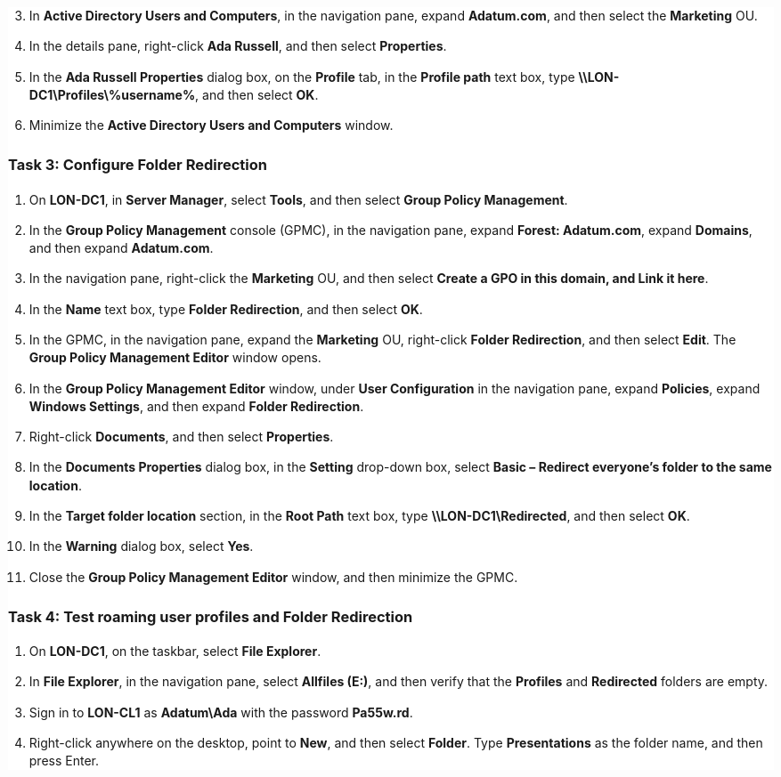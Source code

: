 3.  In **Active Directory Users and Computers**, in the navigation pane, expand
    **Adatum.com**, and then select the **Marketing** OU.

4.  In the details pane, right-click **Ada Russell**, and then select
    **Properties**.

5.  In the **Ada Russell Properties** dialog box, on the **Profile** tab, in the
    **Profile path** text box, type **\\\\LON-DC1\\Profiles\\%username%**, and
    then select **OK**.

6.  Minimize the **Active Directory Users and Computers** window.

### Task 3: Configure Folder Redirection

1.  On **LON-DC1**, in **Server Manager**, select **Tools**, and then select
    **Group Policy Management**.

2.  In the **Group Policy Management** console (GPMC), in the navigation pane,
    expand **Forest: Adatum.com**, expand **Domains**, and then expand
    **Adatum.com**.

3.  In the navigation pane, right-click the **Marketing** OU, and then select
    **Create a GPO in this domain, and Link it here**.

4.  In the **Name** text box, type **Folder Redirection**, and then select
    **OK**.

5.  In the GPMC, in the navigation pane, expand the **Marketing** OU,
    right-click **Folder Redirection**, and then select **Edit**. The **Group
    Policy Management Editor** window opens.

6.  In the **Group Policy Management Editor** window, under **User
    Configuration** in the navigation pane, expand **Policies**, expand
    **Windows Settings**, and then expand **Folder Redirection**.

7.  Right-click **Documents**, and then select **Properties**.

8.  In the **Documents Properties** dialog box, in the **Setting** drop-down
    box, select **Basic – Redirect everyone’s folder to the same location**.

9.  In the **Target folder location** section, in the **Root Path** text box,
    type **\\\\LON-DC1\\Redirected**, and then select **OK**.

10. In the **Warning** dialog box, select **Yes**.

11. Close the **Group Policy Management Editor** window, and then minimize the
    GPMC.

### Task 4: Test roaming user profiles and Folder Redirection

1.  On **LON-DC1**, on the taskbar, select **File Explorer**.

2.  In **File Explorer**, in the navigation pane, select **Allfiles (E:)**, and
    then verify that the **Profiles** and **Redirected** folders are empty.

3.  Sign in to **LON-CL1** as **Adatum\\Ada** with the password **Pa55w.rd**.

4.  Right-click anywhere on the desktop, point to **New**, and then select
    **Folder**. Type **Presentations** as the folder name, and then press Enter.
